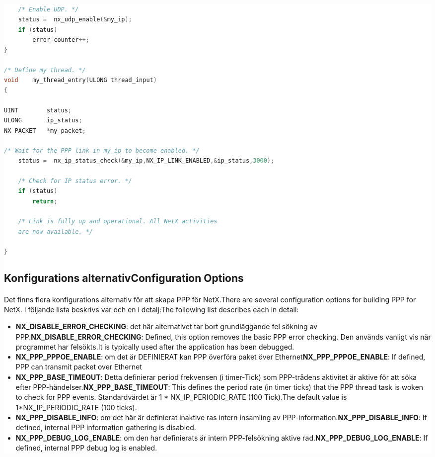 ```c
    /* Enable UDP. */
    status =  nx_udp_enable(&my_ip);
    if (status)
        error_counter++;
}

/* Define my thread. */
void    my_thread_entry(ULONG thread_input)
{

UINT        status;
ULONG       ip_status;
NX_PACKET   *my_packet;

/* Wait for the PPP link in my_ip to become enabled. */
    status =  nx_ip_status_check(&my_ip,NX_IP_LINK_ENABLED,&ip_status,3000);

    /* Check for IP status error. */
    if (status) 
        return;

    /* Link is fully up and operational. All NetX activities 
    are now available. */

}
```
## <a name="configuration-options"></a><span data-ttu-id="6deda-172">Konfigurations alternativ</span><span class="sxs-lookup"><span data-stu-id="6deda-172">Configuration Options</span></span>

<span data-ttu-id="6deda-173">Det finns flera konfigurations alternativ för att skapa PPP för NetX.</span><span class="sxs-lookup"><span data-stu-id="6deda-173">There are several configuration options for building PPP for NetX.</span></span> <span data-ttu-id="6deda-174">I följande lista beskrivs var och en i detalj:</span><span class="sxs-lookup"><span data-stu-id="6deda-174">The following list describes each in detail:</span></span>

- <span data-ttu-id="6deda-175">**NX_DISABLE_ERROR_CHECKING**: det här alternativet tar bort grundläggande fel sökning av PPP.</span><span class="sxs-lookup"><span data-stu-id="6deda-175">**NX_DISABLE_ERROR_CHECKING**: Defined, this option removes the basic PPP error checking.</span></span> <span data-ttu-id="6deda-176">Den används vanligt vis när programmet har felsökts.</span><span class="sxs-lookup"><span data-stu-id="6deda-176">It is typically used after the application has been debugged.</span></span>
- <span data-ttu-id="6deda-177">**NX_PPP_PPPOE_ENABLE**: om det är DEFINIERAT kan PPP överföra paket över Ethernet</span><span class="sxs-lookup"><span data-stu-id="6deda-177">**NX_PPP_PPPOE_ENABLE**: If defined, PPP can transmit packet over Ethernet</span></span>
- <span data-ttu-id="6deda-178">**NX_PPP_BASE_TIMEOUT**: Detta definierar period frekvensen (i timer-Tick) som PPP-trådens aktivitet är aktive för att söka efter PPP-händelser.</span><span class="sxs-lookup"><span data-stu-id="6deda-178">**NX_PPP_BASE_TIMEOUT**: This defines the period rate (in timer ticks) that the PPP thread task is woken to check for PPP events.</span></span> <span data-ttu-id="6deda-179">Standardvärdet är 1 \* NX_IP_PERIODIC_RATE (100 Tick).</span><span class="sxs-lookup"><span data-stu-id="6deda-179">The default value is 1\*NX_IP_PERIODIC_RATE (100 ticks).</span></span>
- <span data-ttu-id="6deda-180">**NX_PPP_DISABLE_INFO**: om det här är definierat inaktive ras intern insamling av PPP-information.</span><span class="sxs-lookup"><span data-stu-id="6deda-180">**NX_PPP_DISABLE_INFO**: If defined, internal PPP information gathering is disabled.</span></span>
- <span data-ttu-id="6deda-181">**NX_PPP_DEBUG_LOG_ENABLE**: om den har definierats är intern PPP-felsökning aktive rad.</span><span class="sxs-lookup"><span data-stu-id="6deda-181">**NX_PPP_DEBUG_LOG_ENABLE**: If defined, internal PPP debug log is enabled.</span></span>